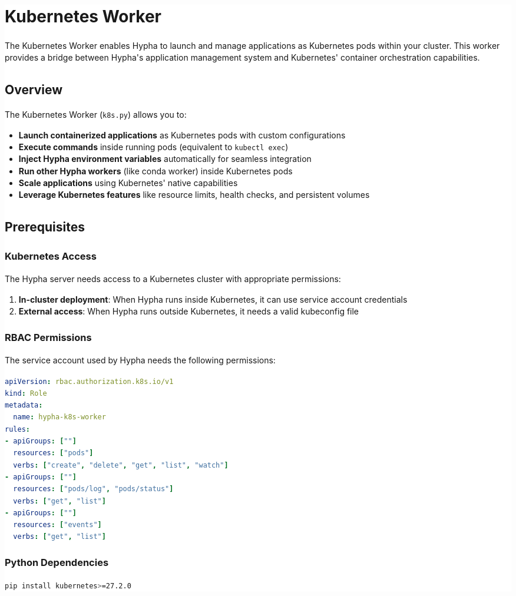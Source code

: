 # Kubernetes Worker

The Kubernetes Worker enables Hypha to launch and manage applications as Kubernetes pods within your cluster. This worker provides a bridge between Hypha's application management system and Kubernetes' container orchestration capabilities.

## Overview

The Kubernetes Worker (`k8s.py`) allows you to:

- **Launch containerized applications** as Kubernetes pods with custom configurations
- **Execute commands** inside running pods (equivalent to `kubectl exec`)
- **Inject Hypha environment variables** automatically for seamless integration
- **Run other Hypha workers** (like conda worker) inside Kubernetes pods
- **Scale applications** using Kubernetes' native capabilities
- **Leverage Kubernetes features** like resource limits, health checks, and persistent volumes

## Prerequisites

### Kubernetes Access

The Hypha server needs access to a Kubernetes cluster with appropriate permissions:

1. **In-cluster deployment**: When Hypha runs inside Kubernetes, it can use service account credentials
2. **External access**: When Hypha runs outside Kubernetes, it needs a valid kubeconfig file

### RBAC Permissions

The service account used by Hypha needs the following permissions:

```yaml
apiVersion: rbac.authorization.k8s.io/v1
kind: Role
metadata:
  name: hypha-k8s-worker
rules:
- apiGroups: [""]
  resources: ["pods"]
  verbs: ["create", "delete", "get", "list", "watch"]
- apiGroups: [""]
  resources: ["pods/log", "pods/status"]
  verbs: ["get", "list"]
- apiGroups: [""]
  resources: ["events"]
  verbs: ["get", "list"]
```

### Python Dependencies

```bash
pip install kubernetes>=27.2.0
```
